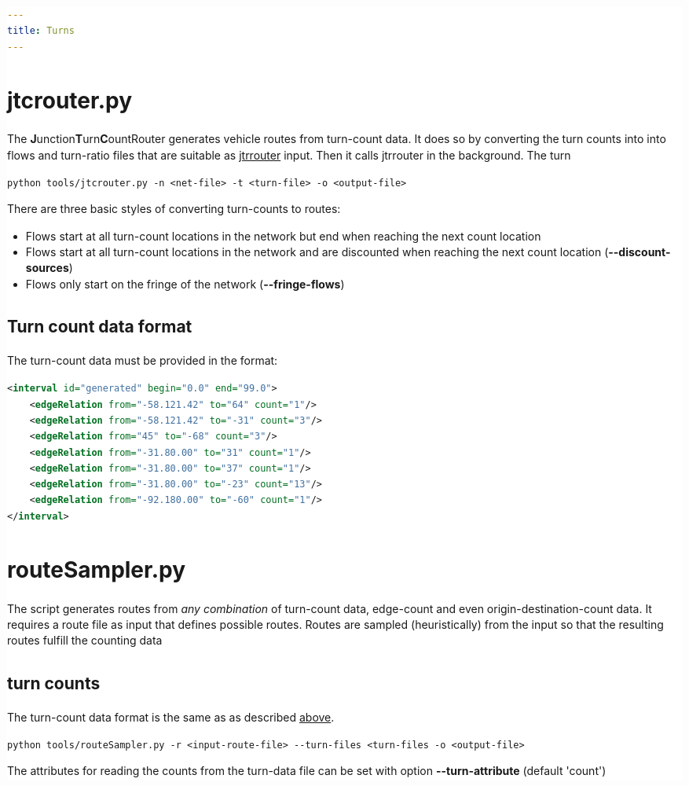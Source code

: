 ```yaml
---
title: Turns
---
```


# jtcrouter.py
The **J**unction**T**urn**C**ountRouter generates vehicle routes from turn-count data.
It does so by converting the turn counts into into flows and turn-ratio files that are suitable as [jtrrouter](../jtrrouter.md) input.
Then it calls jtrrouter in the background. The turn

```
python tools/jtcrouter.py -n <net-file> -t <turn-file> -o <output-file>
```
There are three basic styles of converting turn-counts to routes:

- Flows start at all turn-count locations in the network but end when reaching the next count location
- Flows start at all turn-count locations in the network and are discounted when reaching the next count location (**--discount-sources**)
- Flows only start on the fringe of the network (**--fringe-flows**)

## Turn count data format
The turn-count data must be provided in the format:

```xml
<interval id="generated" begin="0.0" end="99.0">
    <edgeRelation from="-58.121.42" to="64" count="1"/>
    <edgeRelation from="-58.121.42" to="-31" count="3"/>
    <edgeRelation from="45" to="-68" count="3"/>
    <edgeRelation from="-31.80.00" to="31" count="1"/>
    <edgeRelation from="-31.80.00" to="37" count="1"/>
    <edgeRelation from="-31.80.00" to="-23" count="13"/>
    <edgeRelation from="-92.180.00" to="-60" count="1"/>
</interval>
```

# routeSampler.py
The script generates routes from *any combination* of turn-count data, edge-count and even origin-destination-count data. It requires a route file as input that defines possible routes. Routes are sampled (heuristically) from the input so that
the resulting routes fulfill the counting data

## turn counts
The turn-count data format is the same as as described [above](#turn_count_data_format).
```
python tools/routeSampler.py -r <input-route-file> --turn-files <turn-files -o <output-file>
```
The attributes for reading the counts from the turn-data file can be set with option **--turn-attribute** (default 'count')
